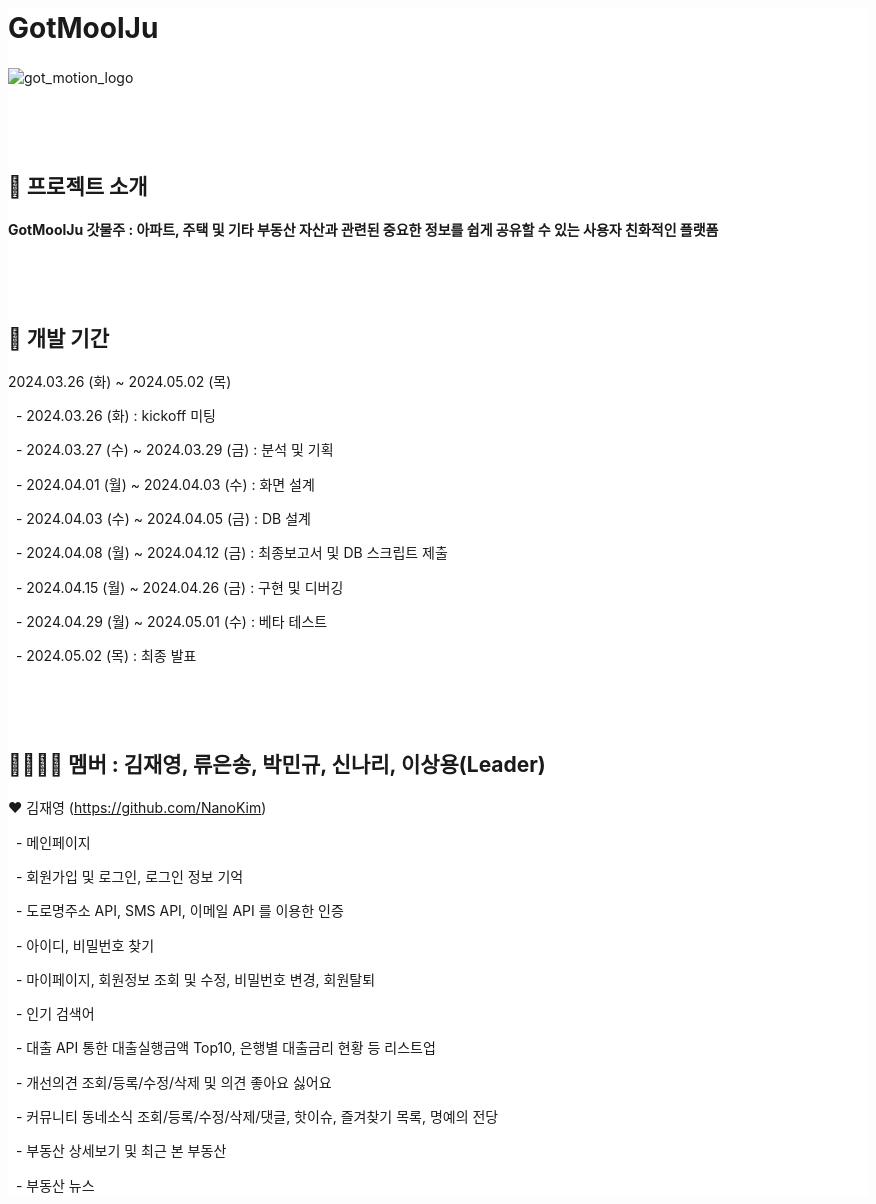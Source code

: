 # GotMoolJu

![got_motion_logo](https://github.com/angKH2nd/GotMoolJu/assets/151509995/c8567a9a-3b7e-4ae2-8a2b-7acff9219bfd)

<br><br>

## 📢 프로젝트 소개

**GotMoolJu 갓물주 : 아파트, 주택 및 기타 부동산 자산과 관련된 중요한 정보를 쉽게 공유할 수 있는 사용자 친화적인 플랫폼**

<br><br>

## 📆 개발 기간

2024.03.26 (화) ~ 2024.05.02 (목)

&nbsp; - 2024.03.26 (화) : kickoff 미팅

&nbsp; - 2024.03.27 (수) ~ 2024.03.29 (금) : 분석 및 기획

&nbsp; - 2024.04.01 (월) ~ 2024.04.03 (수) : 화면 설계

&nbsp; - 2024.04.03 (수) ~ 2024.04.05 (금) : DB 설계

&nbsp; - 2024.04.08 (월) ~ 2024.04.12 (금) : 최종보고서 및 DB 스크립트 제출

&nbsp; - 2024.04.15 (월) ~ 2024.04.26 (금) : 구현 및 디버깅

&nbsp; - 2024.04.29 (월) ~ 2024.05.01 (수) : 베타 테스트

&nbsp; - 2024.05.02 (목) : 최종 발표

<br><br>

## 👨‍👨‍👦‍👦 멤버 : 김재영, 류은송, 박민규, 신나리, 이상용(Leader)

❤ 김재영 (https://github.com/NanoKim)

&nbsp; - 메인페이지

&nbsp; - 회원가입 및 로그인, 로그인 정보 기억

&nbsp; - 도로명주소 API, SMS API, 이메일 API 를 이용한 인증

&nbsp; - 아이디, 비밀번호 찾기

&nbsp; - 마이페이지, 회원정보 조회 및 수정, 비밀번호 변경, 회원탈퇴

&nbsp; - 인기 검색어

&nbsp; - 대출 API 통한 대출실행금액 Top10, 은행별 대출금리 현황 등 리스트업

&nbsp; - 개선의견 조회/등록/수정/삭제 및 의견 좋아요 싫어요

&nbsp; - 커뮤니티 동네소식 조회/등록/수정/삭제/댓글, 핫이슈, 즐겨찾기 목록, 명예의 전당

&nbsp; - 부동산 상세보기 및 최근 본 부동산

&nbsp; - 부동산 뉴스
